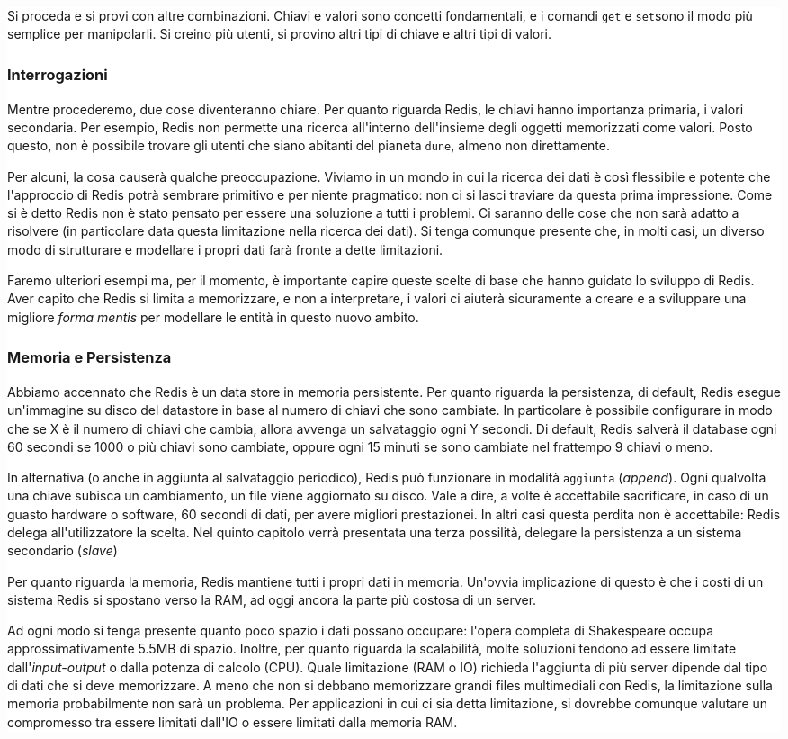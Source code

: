 
Si proceda e si provi con altre combinazioni. Chiavi e valori sono concetti fondamentali, e i comandi `get` e `set`sono il modo più semplice per manipolarli. Si creino più utenti, si provino altri tipi di chiave e altri tipi di valori.

### Interrogazioni

Mentre procederemo, due cose diventeranno chiare. Per quanto riguarda Redis, le chiavi hanno importanza primaria, i valori secondaria. Per esempio, Redis non permette una ricerca all'interno dell'insieme degli oggetti memorizzati come valori. Posto questo, non è possibile trovare gli utenti che siano abitanti del pianeta `dune`, almeno non direttamente.


Per alcuni, la cosa causerà qualche preoccupazione. Viviamo in un mondo in cui la ricerca dei dati è così flessibile e potente che l'approccio di Redis potrà sembrare primitivo e per niente pragmatico: non ci si lasci traviare da questa prima impressione. Come si è detto Redis non è stato pensato per essere una soluzione a tutti i problemi. Ci saranno delle cose che non sarà adatto a risolvere (in particolare data questa limitazione nella ricerca dei dati). Si tenga comunque presente che, in molti casi, un diverso modo di strutturare e modellare i propri dati farà fronte a dette limitazioni.  


Faremo ulteriori esempi ma, per il momento, è importante capire queste scelte di base che hanno guidato lo sviluppo di Redis. Aver capito che Redis si limita a memorizzare, e non a interpretare, i valori ci aiuterà sicuramente a creare e a sviluppare una migliore *forma mentis* per modellare le entità in questo nuovo ambito.


### Memoria e Persistenza

Abbiamo accennato che Redis è un data store in memoria persistente. Per quanto riguarda la persistenza, di default, Redis esegue un'immagine su disco del datastore in base al numero di chiavi che sono cambiate. In particolare è possibile configurare in modo che se X è il numero di chiavi che cambia, allora avvenga un salvataggio ogni Y secondi. Di default, Redis salverà il database ogni 60 secondi se 1000 o più chiavi sono cambiate, oppure ogni 15 minuti se sono cambiate nel frattempo 9 chiavi o meno.


In alternativa (o anche in aggiunta al salvataggio periodico), Redis può funzionare in modalità `aggiunta` (*append*). Ogni qualvolta una chiave subisca un cambiamento, un file viene aggiornato su disco. Vale a dire, a volte è accettabile sacrificare, in caso di un guasto hardware o software, 60 secondi di dati, per avere migliori prestazionei. In altri casi questa perdita non è accettabile: Redis delega all'utilizzatore la scelta. Nel quinto capitolo verrà presentata una terza possilità, delegare la persistenza a un sistema secondario (*slave*)

Per quanto riguarda la memoria, Redis mantiene tutti i propri dati in memoria. Un'ovvia implicazione di questo è che i costi di un sistema Redis si spostano verso la RAM, ad oggi ancora la parte più costosa di un server.

Ad ogni modo si tenga presente quanto poco spazio i dati possano occupare: l'opera completa di Shakespeare occupa approssimativamente 5.5MB di spazio. Inoltre, per quanto riguarda la scalabilità, molte soluzioni tendono ad essere limitate dall'*input-output* o dalla potenza di calcolo (CPU). Quale limitazione (RAM o IO) richieda l'aggiunta di più server dipende dal tipo di dati che si deve memorizzare. A meno che non si debbano memorizzare grandi files multimediali con Redis, la limitazione sulla memoria probabilmente non sarà un problema. Per applicazioni in cui ci sia detta limitazione, si dovrebbe comunque valutare un compromesso tra essere limitati dall'IO o essere limitati dalla memoria RAM.

